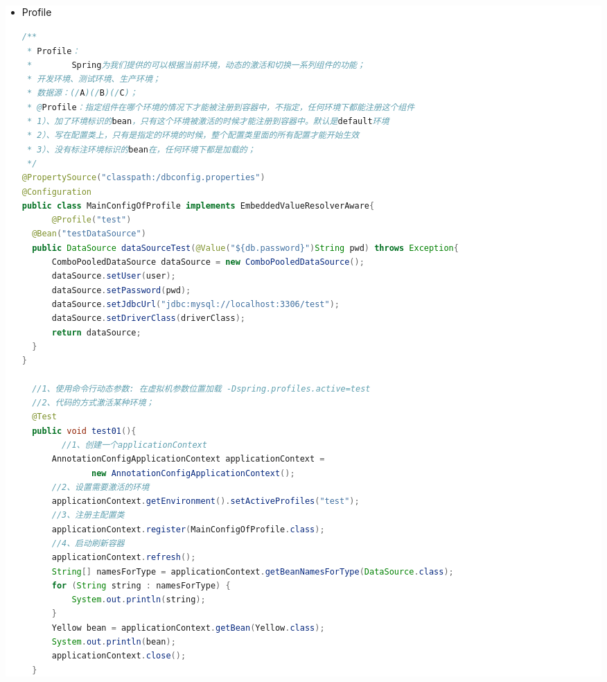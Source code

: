 * Profile

  ```java
  /**
   * Profile：
   * 		Spring为我们提供的可以根据当前环境，动态的激活和切换一系列组件的功能；
   * 开发环境、测试环境、生产环境；
   * 数据源：(/A)(/B)(/C)；
   * @Profile：指定组件在哪个环境的情况下才能被注册到容器中，不指定，任何环境下都能注册这个组件
   * 1）、加了环境标识的bean，只有这个环境被激活的时候才能注册到容器中。默认是default环境
   * 2）、写在配置类上，只有是指定的环境的时候，整个配置类里面的所有配置才能开始生效
   * 3）、没有标注环境标识的bean在，任何环境下都是加载的；
   */
  @PropertySource("classpath:/dbconfig.properties")
  @Configuration
  public class MainConfigOfProfile implements EmbeddedValueResolverAware{
  		@Profile("test")
  	@Bean("testDataSource")
  	public DataSource dataSourceTest(@Value("${db.password}")String pwd) throws Exception{
  		ComboPooledDataSource dataSource = new ComboPooledDataSource();
  		dataSource.setUser(user);
  		dataSource.setPassword(pwd);
  		dataSource.setJdbcUrl("jdbc:mysql://localhost:3306/test");
  		dataSource.setDriverClass(driverClass);
  		return dataSource;
  	}
  }
  
  	//1、使用命令行动态参数: 在虚拟机参数位置加载 -Dspring.profiles.active=test
  	//2、代码的方式激活某种环境；
  	@Test
  	public void test01(){
          //1、创建一个applicationContext
  		AnnotationConfigApplicationContext applicationContext = 
  				new AnnotationConfigApplicationContext();
  		//2、设置需要激活的环境
  		applicationContext.getEnvironment().setActiveProfiles("test");
  		//3、注册主配置类
  		applicationContext.register(MainConfigOfProfile.class);
  		//4、启动刷新容器
  		applicationContext.refresh();
  		String[] namesForType = applicationContext.getBeanNamesForType(DataSource.class);
  		for (String string : namesForType) {
  			System.out.println(string);
  		}
  		Yellow bean = applicationContext.getBean(Yellow.class);
  		System.out.println(bean);
  		applicationContext.close();
  	}
  ```

  
